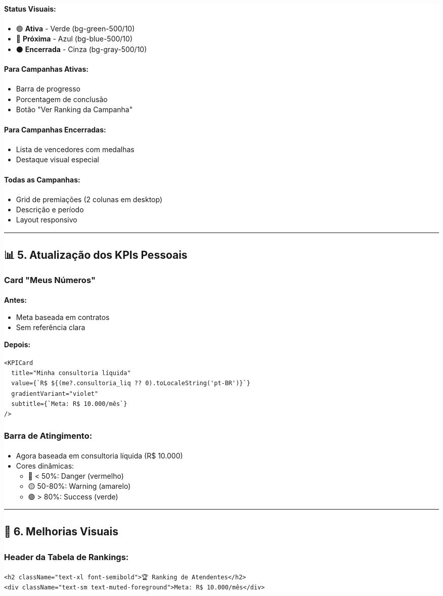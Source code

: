 #### Status Visuais:
- 🟢 **Ativa** - Verde (bg-green-500/10)
- 🔵 **Próxima** - Azul (bg-blue-500/10)
- ⚫ **Encerrada** - Cinza (bg-gray-500/10)

#### Para Campanhas Ativas:
- Barra de progresso
- Porcentagem de conclusão
- Botão "Ver Ranking da Campanha"

#### Para Campanhas Encerradas:
- Lista de vencedores com medalhas
- Destaque visual especial

#### Todas as Campanhas:
- Grid de premiações (2 colunas em desktop)
- Descrição e período
- Layout responsivo

---

## 📊 5. Atualização dos KPIs Pessoais

### Card "Meus Números"

**Antes:**
- Meta baseada em contratos
- Sem referência clara

**Depois:**
```tsx
<KPICard
  title="Minha consultoria líquida"
  value={`R$ ${(me?.consultoria_liq ?? 0).toLocaleString('pt-BR')}`}
  gradientVariant="violet"
  subtitle={`Meta: R$ 10.000/mês`}
/>
```

### Barra de Atingimento:
- Agora baseada em consultoria líquida (R$ 10.000)
- Cores dinâmicas:
  - 🔴 < 50%: Danger (vermelho)
  - 🟡 50-80%: Warning (amarelo)
  - 🟢 > 80%: Success (verde)

---

## 🎨 6. Melhorias Visuais

### Header da Tabela de Rankings:
```tsx
<h2 className="text-xl font-semibold">🏆 Ranking de Atendentes</h2>
<div className="text-sm text-muted-foreground">Meta: R$ 10.000/mês</div>
```
